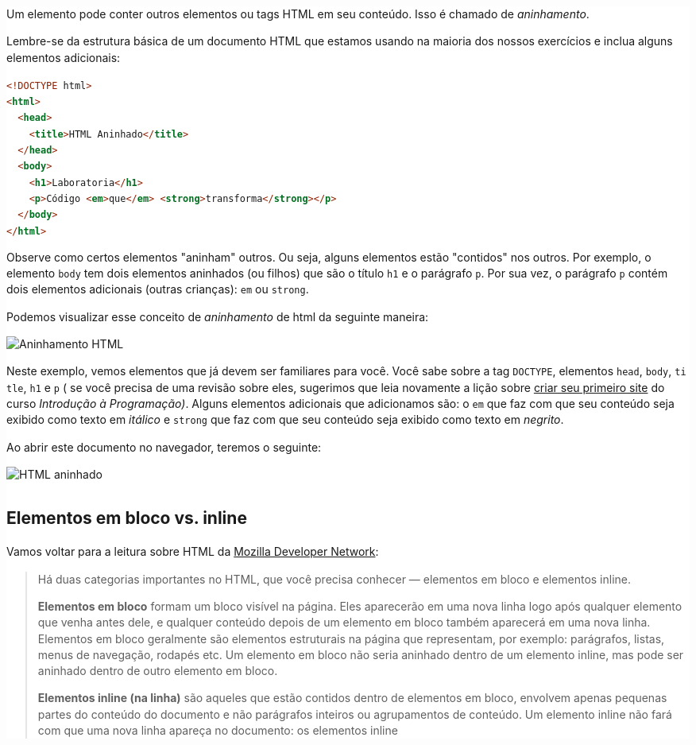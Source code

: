 Um elemento pode conter outros elementos ou tags HTML em seu conteúdo. Isso é
chamado de _aninhamento_.

Lembre-se da estrutura básica de um documento HTML que estamos usando na maioria
dos nossos exercícios e inclua alguns elementos adicionais:

```html
<!DOCTYPE html>
<html>
  <head>
    <title>HTML Aninhado</title>
  </head>
  <body>
    <h1>Laboratoria</h1>
    <p>Código <em>que</em> <strong>transforma</strong></p>
  </body>
</html>
```

Observe como certos elementos "aninham" outros. Ou seja, alguns elementos estão
"contidos" nos outros. Por exemplo, o elemento `body` tem dois elementos
aninhados \(ou filhos\) que são o título `h1` e o parágrafo `p`. Por sua vez, o
parágrafo `p` contém dois elementos adicionais \(outras crianças\): `em` ou
`strong`.

Podemos visualizar esse conceito de _aninhamento_ de html da seguinte maneira:

![Aninhamento
HTML](http://www.mrinitialman.com/Library/HTML/Pictures/HTML-Markup_Basics/html_nesting.png)

Neste exemplo, vemos elementos que já devem ser familiares para você. Você sabe
sobre a tag `DOCTYPE`, elementos `head`, `body`, `title`, `h1` e `p` \( se você
precisa de uma revisão sobre eles, sugerimos que leia novamente a lição sobre
[criar seu primeiro
site](https://lms.laboratoria.la/cohorts/spl-2018-05-bc-js-front-end-developer/courses/intro-pt/01-introduction/03-your-first-website)
do curso _Introdução à Programação\)_. Alguns elementos adicionais que
adicionamos são: o `em` que faz com que seu conteúdo seja exibido como texto em
_itálico_ e `strong` que faz com que seu conteúdo seja exibido como texto em
_negrito_.

Ao abrir este documento no navegador, teremos o seguinte:

![HTML
aninhado](https://github.com/Laboratoria/curricula-js/blob/632783f957accef3442934c87cecd254a202f2db/03-interactive-site/00-html-and-css/01-html/img-nested-html.png?raw=true)

## Elementos em bloco vs. inline

Vamos voltar para a leitura sobre HTML da [Mozilla Developer
Network](https://developer.mozilla.org/pt-BR/docs/Learn/HTML/Introduction_to_HTML/Getting_started):

> Há duas categorias importantes no HTML, que você precisa conhecer — elementos
>em bloco e elementos inline.
>
>**Elementos em bloco** formam um bloco visível na página. Eles aparecerão em
>uma nova linha logo após qualquer elemento que venha antes dele, e qualquer
>conteúdo depois de um elemento em bloco também aparecerá em uma nova linha.
>Elementos em bloco geralmente são elementos estruturais na página que
>representam, por exemplo: parágrafos, listas, menus de navegação, rodapés etc.
>Um elemento em bloco não seria aninhado dentro de um elemento inline, mas pode
>ser aninhado dentro de outro elemento em bloco.
>
>**Elementos inline \(na linha\)** são aqueles que estão contidos dentro de
>elementos em bloco, envolvem apenas pequenas partes do conteúdo do documento e
>não parágrafos inteiros ou agrupamentos de conteúdo. Um elemento inline não
>fará com que uma nova linha apareça no documento: os elementos inline